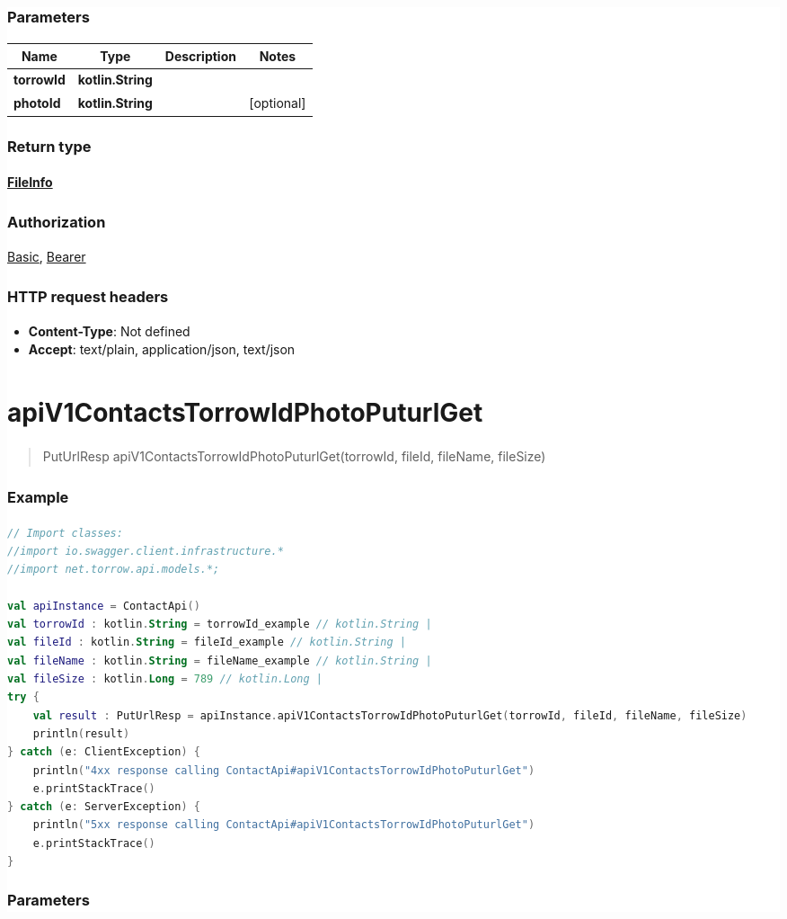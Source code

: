 ### Parameters

Name | Type | Description  | Notes
------------- | ------------- | ------------- | -------------
 **torrowId** | **kotlin.String**|  |
 **photoId** | **kotlin.String**|  | [optional]

### Return type

[**FileInfo**](FileInfo.md)

### Authorization

[Basic](../README.md#Basic), [Bearer](../README.md#Bearer)

### HTTP request headers

 - **Content-Type**: Not defined
 - **Accept**: text/plain, application/json, text/json

<a name="apiV1ContactsTorrowIdPhotoPuturlGet"></a>
# **apiV1ContactsTorrowIdPhotoPuturlGet**
> PutUrlResp apiV1ContactsTorrowIdPhotoPuturlGet(torrowId, fileId, fileName, fileSize)



### Example
```kotlin
// Import classes:
//import io.swagger.client.infrastructure.*
//import net.torrow.api.models.*;

val apiInstance = ContactApi()
val torrowId : kotlin.String = torrowId_example // kotlin.String | 
val fileId : kotlin.String = fileId_example // kotlin.String | 
val fileName : kotlin.String = fileName_example // kotlin.String | 
val fileSize : kotlin.Long = 789 // kotlin.Long | 
try {
    val result : PutUrlResp = apiInstance.apiV1ContactsTorrowIdPhotoPuturlGet(torrowId, fileId, fileName, fileSize)
    println(result)
} catch (e: ClientException) {
    println("4xx response calling ContactApi#apiV1ContactsTorrowIdPhotoPuturlGet")
    e.printStackTrace()
} catch (e: ServerException) {
    println("5xx response calling ContactApi#apiV1ContactsTorrowIdPhotoPuturlGet")
    e.printStackTrace()
}
```

### Parameters
